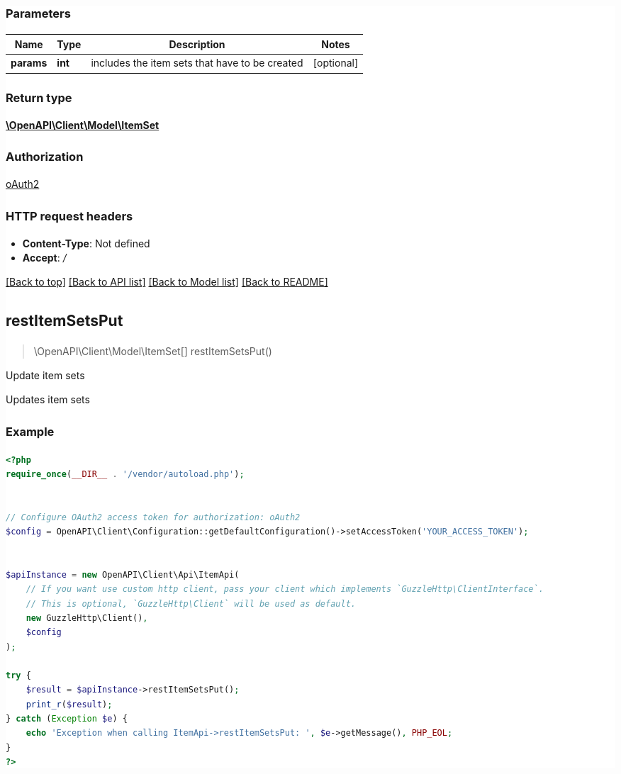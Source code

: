 ### Parameters


Name | Type | Description  | Notes
------------- | ------------- | ------------- | -------------
 **params** | **int**| includes the item sets that have to be created | [optional]

### Return type

[**\OpenAPI\Client\Model\ItemSet**](../Model/ItemSet.md)

### Authorization

[oAuth2](../../README.md#oAuth2)

### HTTP request headers

- **Content-Type**: Not defined
- **Accept**: */*

[[Back to top]](#) [[Back to API list]](../../README.md#documentation-for-api-endpoints)
[[Back to Model list]](../../README.md#documentation-for-models)
[[Back to README]](../../README.md)


## restItemSetsPut

> \OpenAPI\Client\Model\ItemSet[] restItemSetsPut()

Update item sets

Updates item sets

### Example

```php
<?php
require_once(__DIR__ . '/vendor/autoload.php');


// Configure OAuth2 access token for authorization: oAuth2
$config = OpenAPI\Client\Configuration::getDefaultConfiguration()->setAccessToken('YOUR_ACCESS_TOKEN');


$apiInstance = new OpenAPI\Client\Api\ItemApi(
    // If you want use custom http client, pass your client which implements `GuzzleHttp\ClientInterface`.
    // This is optional, `GuzzleHttp\Client` will be used as default.
    new GuzzleHttp\Client(),
    $config
);

try {
    $result = $apiInstance->restItemSetsPut();
    print_r($result);
} catch (Exception $e) {
    echo 'Exception when calling ItemApi->restItemSetsPut: ', $e->getMessage(), PHP_EOL;
}
?>
```
